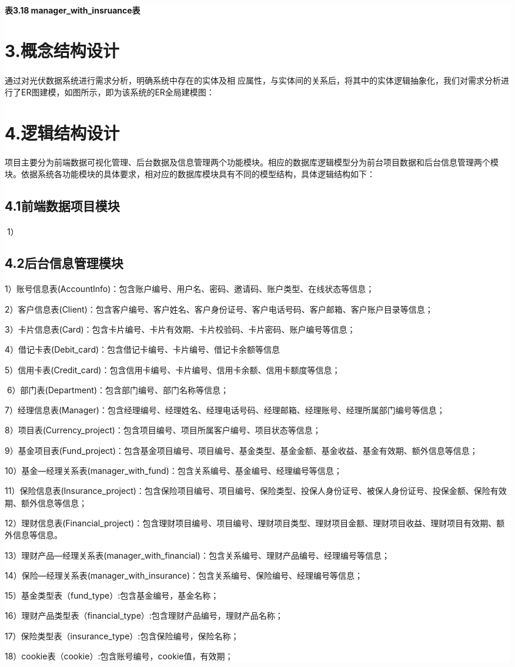 **表****3.18 manager_with_insruance****表**

 

 

 

# 3.概念结构设计                  

通过对光伏数据系统进行需求分析，明确系统中存在的实体及相 应属性，与实体间的关系后，将其中的实体逻辑抽象化，我们对需求分析进行了ER图建模，如图所示，即为该系统的ER全局建模图：

 

# 4.逻辑结构设计

​      项目主要分为前端数据可视化管理、后台数据及信息管理两个功能模块。相应的数据库逻辑模型分为前台项目数据和后台信息管理两个模块。依据系统各功能模块的具体要求，相对应的数据库模块具有不同的模型结构，具体逻辑结构如下：

## 4.1前端数据项目模块

​      1）

## 4.2后台信息管理模块

​      1）账号信息表(AccountInfo)：包含账户编号、用户名、密码、邀请码、账户类型、在线状态等信息；

​     2）客户信息表(Client)：包含客户编号、客户姓名、客户身份证号、客户电话号码、客户邮箱、客户账户目录等信息；

​     3）卡片信息表(Card)：包含卡片编号、卡片有效期、卡片校验码、卡片密码、账户编号等信息；

​      4）借记卡表(Debit_card)：包含借记卡编号、卡片编号、借记卡余额等信息

​      5）信用卡表(Credit_card)：包含信用卡编号、卡片编号、信用卡余额、信用卡额度等信息；

​      6）部门表(Department)：包含部门编号、部门名称等信息；

​      7）经理信息表(Manager)：包含经理编号、经理姓名、经理电话号码、经理邮箱、经理账号、经理所属部门编号等信息；

​     8）项目表(Currency_project)：包含项目编号、项目所属客户编号、项目状态等信息；

​      9）基金项目表(Fund_project)：包含基金项目编号、项目编号、基金类型、基金金额、基金收益、基金有效期、额外信息等信息；

​      10）基金—经理关系表(manager_with_fund)：包含关系编号、基金编号、经理编号等信息；

​      11）保险信息表(Insurance_project)：包含保险项目编号、项目编号、保险类型、投保人身份证号、被保人身份证号、投保金额、保险有效期、额外信息等信息；

​     12）理财信息表(Financial_project)：包含理财项目编号、项目编号、理财项目类型、理财项目金额、理财项目收益、理财项目有效期、额外信息等信息。

  13）理财产品—经理关系表(manager_with_financial)：包含关系编号、理财产品编号、经理编号等信息；

  14）保险—经理关系表(manager_with_insurance)：包含关系编号、保险编号、经理编号等信息；

  15）基金类型表（fund_type）:包含基金编号，基金名称；

  16）理财产品类型表（financial_type）:包含理财产品编号，理财产品名称；

  17）保险类型表（insurance_type）:包含保险编号，保险名称；

  18）cookie表（cookie）:包含账号编号，cookie值，有效期；
